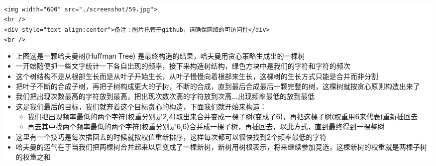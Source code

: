     <img width="600" src="./screenshot/59.jpg">
    <br />
    <div style="text-align:center">备注：图片托管于github，请确保网络的可访问性</div>
    <br />
</div>

- 上图这是一颗哈夫曼树(Huffman Tree) 是最终构造的结果，哈夫曼用贪心策略生成出的一棵树
- 一开始随便抓一些文字统计一下各自出现的频率，接下来构造树结构，绿色方块中是我们的字符和字符的频次
- 这个树结构不是从根部生长而是从叶子开始生长，从叶子慢慢向着根部来生长，这棵树的生长方式只能是合并而非分割
- 把叶子不断的合成子树，再把子树构成更大的子树，不断的合成，直到最后合成最后一颗完整的树，这棵树就按贪心原则构造出来了
- 我们把出现次数最高的字符放到最高，把出现次数次高的字符放到次高...出现频率最低的放到最低
- 这是我们最后的目标，我们就奔着这个目标贪心的构造，下面我们就开始来构造：
  * 我们把出现频率最低的两个字符(权重分别是2,4)取出来合并变成一棵子树(变成了6)，再把这棵子树(权重用6来代表)重新插回去
  * 再去其中找两个频率最低的两个字符(权重分别是6,6)合并成一棵子树，再插回去，以此方式，直到最终得到一棵整树
- 这里有一个技巧是每次插回去的时候就按权值重新排序，这样每次都可以很快找到2个频率最低的字符
- 哈夫曼的运气在于当我们把两棵树合并起来以后变成了一棵新树，新树用树根表示，将来继续参加竞选，这棵新树的权重就是两棵子树的权重之和